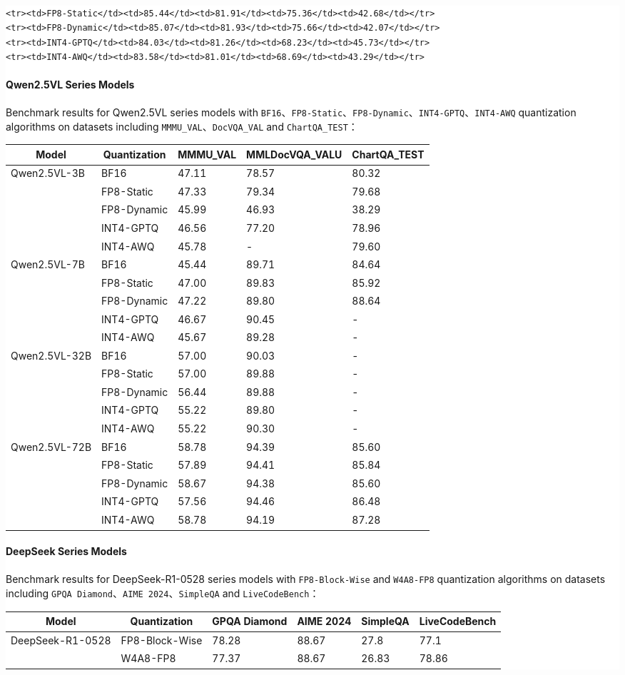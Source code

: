     <tr><td>FP8-Static</td><td>85.44</td><td>81.91</td><td>75.36</td><td>42.68</td></tr>
    <tr><td>FP8-Dynamic</td><td>85.07</td><td>81.93</td><td>75.66</td><td>42.07</td></tr>
    <tr><td>INT4-GPTQ</td><td>84.03</td><td>81.26</td><td>68.23</td><td>45.73</td></tr>
    <tr><td>INT4-AWQ</td><td>83.58</td><td>81.01</td><td>68.69</td><td>43.29</td></tr>
  </tbody>
</table>

#### Qwen2.5VL Series Models

Benchmark results for Qwen2.5VL series models with `BF16`、`FP8-Static`、`FP8-Dynamic`、`INT4-GPTQ`、`INT4-AWQ` quantization algorithms on datasets including `MMMU_VAL`、`DocVQA_VAL` and `ChartQA_TEST`：

<table>
  <thead>
    <tr><th>Model</th><th>Quantization</th><th>MMMU_VAL</th><th>MMLDocVQA_VALU</th><th>ChartQA_TEST</th></tr>
  </thead>
  <tbody>
    <tr><td rowspan="5">Qwen2.5VL-3B</td><td>BF16</td><td>47.11</td><td>78.57</td><td>80.32</td></tr>
    <tr><td>FP8-Static</td><td>47.33</td><td>79.34</td><td>79.68</td></tr>
    <tr><td>FP8-Dynamic</td><td>45.99</td><td>46.93</td><td>38.29</td></tr>
    <tr><td>INT4-GPTQ</td><td>46.56</td><td>77.20</td><td>78.96</td></tr>
    <tr><td>INT4-AWQ</td><td>45.78</td><td>-</td><td>79.60</td></tr>
   <tr><td rowspan="5">Qwen2.5VL-7B</td><td>BF16</td><td>45.44</td><td>89.71</td><td>84.64</td></tr>
    <tr><td>FP8-Static</td><td>47.00</td><td>89.83</td><td>85.92</td></tr>
    <tr><td>FP8-Dynamic</td><td>47.22</td><td>89.80</td><td>88.64</td></tr>
    <tr><td>INT4-GPTQ</td><td>46.67</td><td>90.45</td><td>-</td></tr>
    <tr><td>INT4-AWQ</td><td>45.67</td><td>89.28</td><td>-</td></tr>
    <tr><td rowspan="5">Qwen2.5VL-32B</td><td>BF16</td><td>57.00</td><td>90.03</td><td>-</td></tr>
    <tr><td>FP8-Static</td><td>57.00</td><td>89.88</td><td>-</td></tr>
    <tr><td>FP8-Dynamic</td><td>56.44</td><td>89.88</td><td>-</td></tr>
    <tr><td>INT4-GPTQ</td><td>55.22</td><td>89.80 </td><td>-</td></tr>
    <tr><td>INT4-AWQ</td><td>55.22</td><td>90.30</td><td>-</td></tr>
    <tr><td rowspan="5">Qwen2.5VL-72B</td><td>BF16</td><td>58.78</td><td>94.39</td><td>85.60</td></tr>
    <tr><td>FP8-Static</td><td>57.89</td><td>94.41</td><td>85.84</td></tr>
    <tr><td>FP8-Dynamic</td><td>58.67</td><td>94.38</td><td>85.60</td></tr>
    <tr><td>INT4-GPTQ</td><td>57.56</td><td>94.46</td><td>86.48</td></tr>
    <tr><td>INT4-AWQ</td><td>58.78</td><td>94.19</td><td>87.28</td></tr>
  </tbody>
</table>

#### DeepSeek Series Models

Benchmark results for DeepSeek-R1-0528 series models with `FP8-Block-Wise` and `W4A8-FP8` quantization algorithms on datasets including `GPQA Diamond`、`AIME 2024`、`SimpleQA` and `LiveCodeBench`：

<table>
  <thead>
    <tr><th>Model</th><th>Quantization</th><th>GPQA Diamond</th><th>AIME 2024</th><th>SimpleQA</th><th>LiveCodeBench</th></tr>
  </thead>
  <tbody>
    <tr><td rowspan="6">DeepSeek-R1-0528</td><td>FP8-Block-Wise</td><td>78.28</td><td>88.67</td><td>27.8</td><td>77.1</td></tr>
    <tr><td>W4A8-FP8</td><td>77.37</td><td>88.67</td><td>26.83</td><td>78.86</td></tr>
  </tbody>
</table>
